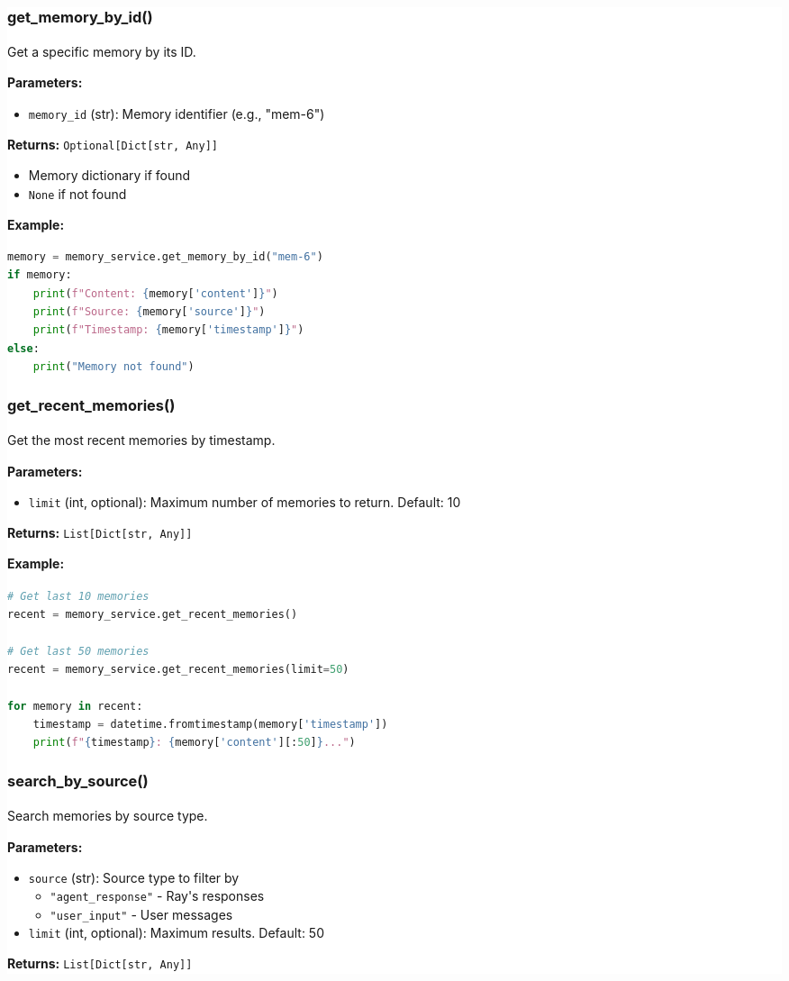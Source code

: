 ### get_memory_by_id()

Get a specific memory by its ID.

**Parameters:**
- `memory_id` (str): Memory identifier (e.g., "mem-6")

**Returns:** `Optional[Dict[str, Any]]`
- Memory dictionary if found
- `None` if not found

**Example:**
```python
memory = memory_service.get_memory_by_id("mem-6")
if memory:
    print(f"Content: {memory['content']}")
    print(f"Source: {memory['source']}")
    print(f"Timestamp: {memory['timestamp']}")
else:
    print("Memory not found")
```

### get_recent_memories()

Get the most recent memories by timestamp.

**Parameters:**
- `limit` (int, optional): Maximum number of memories to return. Default: 10

**Returns:** `List[Dict[str, Any]]`

**Example:**
```python
# Get last 10 memories
recent = memory_service.get_recent_memories()

# Get last 50 memories
recent = memory_service.get_recent_memories(limit=50)

for memory in recent:
    timestamp = datetime.fromtimestamp(memory['timestamp'])
    print(f"{timestamp}: {memory['content'][:50]}...")
```

### search_by_source()

Search memories by source type.

**Parameters:**
- `source` (str): Source type to filter by
  - `"agent_response"` - Ray's responses
  - `"user_input"` - User messages
- `limit` (int, optional): Maximum results. Default: 50

**Returns:** `List[Dict[str, Any]]`
